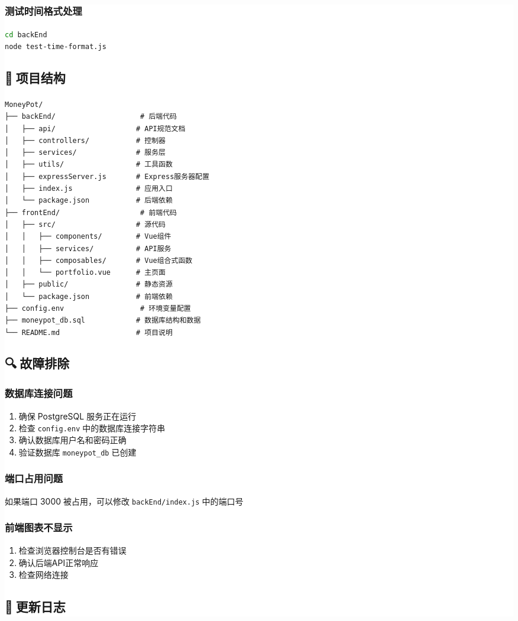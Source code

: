 ### 测试时间格式处理
```bash
cd backEnd
node test-time-format.js
```

## 📁 项目结构

```
MoneyPot/
├── backEnd/                    # 后端代码
│   ├── api/                   # API规范文档
│   ├── controllers/           # 控制器
│   ├── services/              # 服务层
│   ├── utils/                 # 工具函数
│   ├── expressServer.js       # Express服务器配置
│   ├── index.js               # 应用入口
│   └── package.json           # 后端依赖
├── frontEnd/                   # 前端代码
│   ├── src/                   # 源代码
│   │   ├── components/        # Vue组件
│   │   ├── services/          # API服务
│   │   ├── composables/       # Vue组合式函数
│   │   └── portfolio.vue      # 主页面
│   ├── public/                # 静态资源
│   └── package.json           # 前端依赖
├── config.env                  # 环境变量配置
├── moneypot_db.sql            # 数据库结构和数据
└── README.md                  # 项目说明
```

## 🔍 故障排除

### 数据库连接问题
1. 确保 PostgreSQL 服务正在运行
2. 检查 `config.env` 中的数据库连接字符串
3. 确认数据库用户名和密码正确
4. 验证数据库 `moneypot_db` 已创建

### 端口占用问题
如果端口 3000 被占用，可以修改 `backEnd/index.js` 中的端口号

### 前端图表不显示
1. 检查浏览器控制台是否有错误
2. 确认后端API正常响应
3. 检查网络连接

## 📝 更新日志
